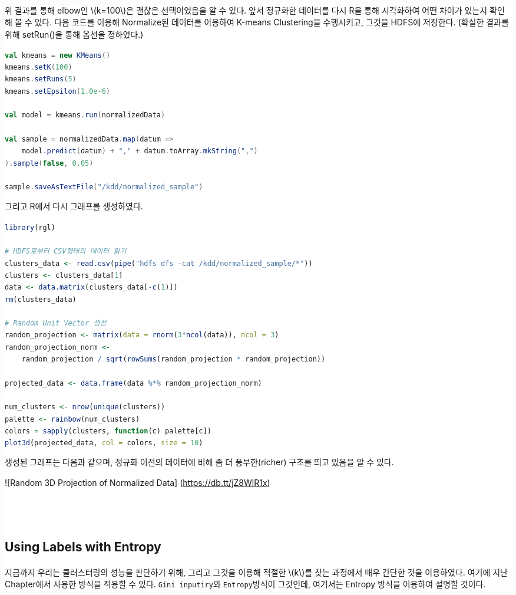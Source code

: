 위 결과를 통해 elbow인 \\(k=100\\)은 괜찮은 선택이었음을 알 수 있다. 앞서 정규화한 데이터를 다시 R을 통해 시각화하여 어떤 차이가 있는지 확인해 볼 수 있다. 다음 코드를 이용해 Normalize된 데이터를 이용하여 K-means Clustering을 수행시키고, 그것을 HDFS에 저장한다. (확실한 결과를 위해 setRun()을 통해 옵션을 정하였다.)

```scala
val kmeans = new KMeans()
kmeans.setK(100)
kmeans.setRuns(5)
kmeans.setEpsilon(1.0e-6)

val model = kmeans.run(normalizedData)

val sample = normalizedData.map(datum =>
	model.predict(datum) + "," + datum.toArray.mkString(",")
).sample(false, 0.05)

sample.saveAsTextFile("/kdd/normalized_sample")
```

그리고 R에서 다시 그래프를 생성하였다.

```r
library(rgl)

# HDFS로부터 CSV형태의 데이터 읽기
clusters_data <- read.csv(pipe("hdfs dfs -cat /kdd/normalized_sample/*"))
clusters <- clusters_data[1]
data <- data.matrix(clusters_data[-c(1)])
rm(clusters_data)

# Random Unit Vector 생성
random_projection <- matrix(data = rnorm(3*ncol(data)), ncol = 3)
random_projection_norm <-
	random_projection / sqrt(rowSums(random_projection * random_projection))
	
projected_data <- data.frame(data %*% random_projection_norm)

num_clusters <- nrow(unique(clusters))
palette <- rainbow(num_clusters)
colors = sapply(clusters, function(c) palette[c])
plot3d(projected_data, col = colors, size = 10)
```

생성된 그래프는 다음과 같으며, 정규화 이전의 데이터에 비해 좀 더 풍부한(richer) 구조를 띄고 있음을 알 수 있다.

![Random 3D Projection of Normalized Data] (https://db.tt/jZ8WlR1x)

<br>
<br>

## Using Labels with Entropy

지금까지 우리는 클러스터링의 성능을 판단하기 위해, 그리고 그것을 이용해 적절한 \\(k\\)를 찾는 과정에서 매우 간단한 것을 이용하였다. 여기에 지난 Chapter에서 사용한 방식을 적용할 수 있다. `Gini inputiry`와 `Entropy`방식이 그것인데, 여기서는 Entropy 방식을 이용하여 설명할 것이다.
